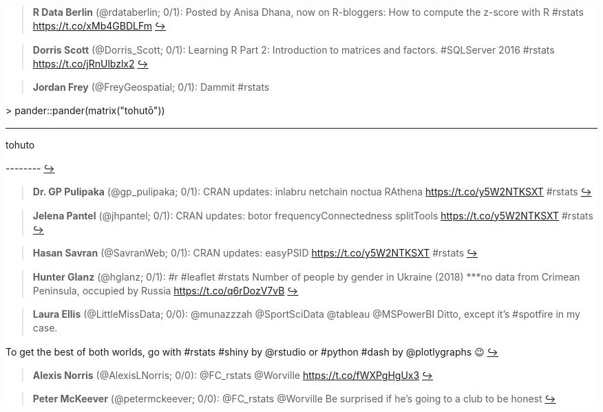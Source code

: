 

> **R Data Berlin** (@rdataberlin; 0/1): Posted by Anisa Dhana, now on R-bloggers: How to compute the z-score with R #rstats https://t.co/xMb4GBDLFm  [&#8618;](https://twitter.com/dataandme/status/1229216700895240193)




> **Dorris Scott** (@Dorris_Scott; 0/1): Learning R Part 2: Introduction to matrices and factors.  #SQLServer 2016 #rstats https://t.co/jRnUlbzlx2  [&#8618;](https://twitter.com/dataandme/status/1229163686037786625)




> **Jordan Frey** (@FreyGeospatial; 0/1): Dammit #rstats
>
&gt; pander::pander(matrix("tohutō"))
>
--------
 tohuto 
>
--------  [&#8618;](https://twitter.com/dataandme/status/1229207463800365056)




> **Dr. GP Pulipaka** (@gp_pulipaka; 0/1): CRAN updates: inlabru netchain noctua RAthena https://t.co/y5W2NTKSXT #rstats  [&#8618;](https://twitter.com/dataandme/status/1229179208624230402)




> **Jelena Pantel** (@jhpantel; 0/1): CRAN updates: botor frequencyConnectedness splitTools https://t.co/y5W2NTKSXT #rstats  [&#8618;](https://twitter.com/dataandme/status/1229133895586795520)




> **Hasan Savran** (@SavranWeb; 0/1): CRAN updates: easyPSID https://t.co/y5W2NTKSXT #rstats  [&#8618;](https://twitter.com/dataandme/status/1229164087801733121)




> **Hunter Glanz** (@hglanz; 0/1): #r  #leaflet #rstats 
Number of people by gender in Ukraine (2018)
***no data from Crimean Peninsula, occupied by Russia https://t.co/q6rDozV7vB  [&#8618;](https://twitter.com/dataandme/status/1229162249975214083)




> **Laura Ellis** (@LittleMissData; 0/0): @munazzzah @SportSciData @tableau @MSPowerBI Ditto, except it’s #spotfire in my case.
>
To get the best of both worlds, go with #rstats #shiny by @rstudio or #python #dash by @plotlygraphs 😉  [&#8618;](https://twitter.com/dataandme/status/1229228587741523968)




> **Alexis Norris** (@AlexisLNorris; 0/0): @FC_rstats @Worville https://t.co/fWXPgHgUx3  [&#8618;](https://twitter.com/dataandme/status/1229150649541066752)




> **Peter McKeever** (@petermckeever; 0/0): @FC_rstats @Worville Be surprised if he’s going to a club to be honest  [&#8618;](https://twitter.com/dataandme/status/1229150007519064066)




